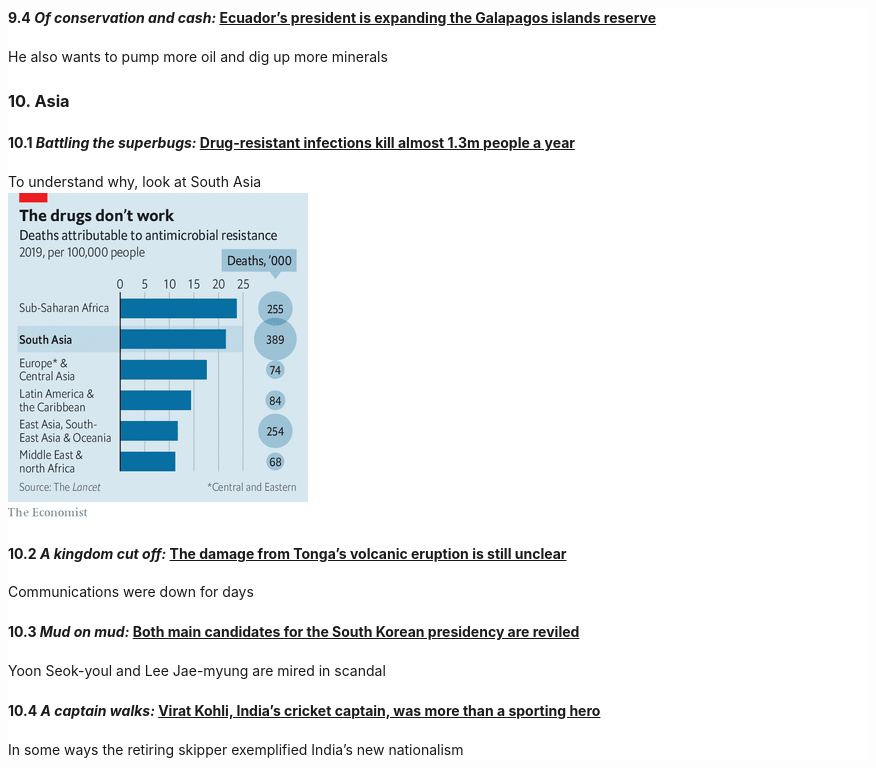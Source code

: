 #### 9.4 _Of conservation and cash:_ [Ecuador’s president is expanding the Galapagos islands reserve](https://www.economist.com/the-americas/2022/01/22/ecuadors-president-is-expanding-the-galapagos-islands-reserve)  
He also wants to pump more oil and dig up more minerals  

### 10. Asia
#### 10.1 _Battling the superbugs:_ [Drug-resistant infections kill almost 1.3m people a year](https://www.economist.com/asia/2022/01/22/drug-resistant-infections-kill-almost-13m-people-a-year)  
To understand why, look at South Asia  
![](./images/_asia_2022_01_22_drug-resistant-infections-kill-almost-13m-people-a-year-1.png)  

#### 10.2 _A kingdom cut off:_ [The damage from Tonga’s volcanic eruption is still unclear](https://www.economist.com/asia/2022/01/22/the-damage-from-tongas-volcanic-eruption-is-still-unclear)  
Communications were down for days  

#### 10.3 _Mud on mud:_ [Both main candidates for the South Korean presidency are reviled](https://www.economist.com/asia/2022/01/20/both-main-candidates-for-the-south-korean-presidency-are-reviled)  
Yoon Seok-youl and Lee Jae-myung are mired in scandal  

#### 10.4 _A captain walks:_ [Virat Kohli, India’s cricket captain, was more than a sporting hero](https://www.economist.com/asia/2022/01/22/virat-kohli-indias-cricket-captain-was-more-than-a-sporting-hero)  
In some ways the retiring skipper exemplified India’s new nationalism  